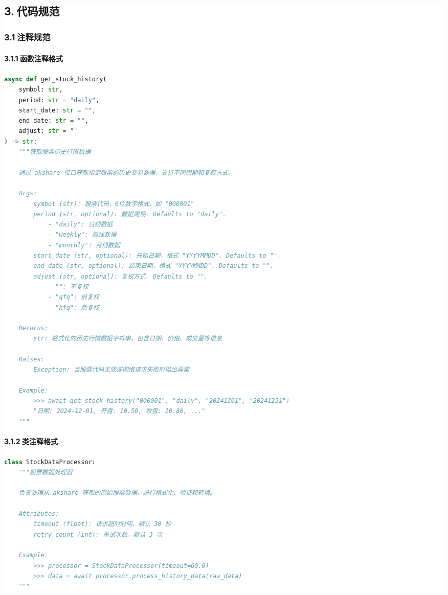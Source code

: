 ## 3. 代码规范

### 3.1 注释规范

#### 3.1.1 函数注释格式
```python
async def get_stock_history(
    symbol: str,
    period: str = "daily",
    start_date: str = "",
    end_date: str = "",
    adjust: str = ""
) -> str:
    """获取股票历史行情数据

    通过 akshare 接口获取指定股票的历史交易数据，支持不同周期和复权方式。

    Args:
        symbol (str): 股票代码，6位数字格式，如 "000001"
        period (str, optional): 数据周期. Defaults to "daily".
            - "daily": 日线数据
            - "weekly": 周线数据
            - "monthly": 月线数据
        start_date (str, optional): 开始日期，格式 "YYYYMMDD". Defaults to "".
        end_date (str, optional): 结束日期，格式 "YYYYMMDD". Defaults to "".
        adjust (str, optional): 复权方式. Defaults to "".
            - "": 不复权
            - "qfq": 前复权
            - "hfq": 后复权

    Returns:
        str: 格式化的历史行情数据字符串，包含日期、价格、成交量等信息

    Raises:
        Exception: 当股票代码无效或网络请求失败时抛出异常

    Example:
        >>> await get_stock_history("000001", "daily", "20241201", "20241231")
        "日期: 2024-12-01, 开盘: 10.50, 收盘: 10.80, ..."
    """
```

#### 3.1.2 类注释格式
```python
class StockDataProcessor:
    """股票数据处理器

    负责处理从 akshare 获取的原始股票数据，进行格式化、验证和转换。

    Attributes:
        timeout (float): 请求超时时间，默认 30 秒
        retry_count (int): 重试次数，默认 3 次

    Example:
        >>> processor = StockDataProcessor(timeout=60.0)
        >>> data = await processor.process_history_data(raw_data)
    """
```
